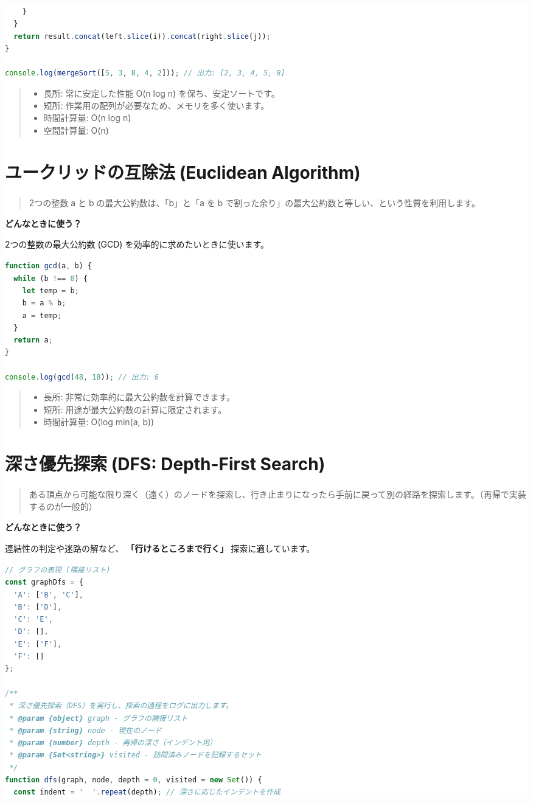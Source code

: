 ```mergeSort.js
    }
  }
  return result.concat(left.slice(i)).concat(right.slice(j));
}

console.log(mergeSort([5, 3, 8, 4, 2])); // 出力: [2, 3, 4, 5, 8]
```

>* 長所: 常に安定した性能 O(n log n) を保ち、安定ソートです。
>* 短所: 作業用の配列が必要なため、メモリを多く使います。
>* 時間計算量: O(n log n)
>* 空間計算量: O(n)

# ユークリッドの互除法 (Euclidean Algorithm)

>2つの整数 a と b の最大公約数は、「b」と「a を b で割った余り」の最大公約数と等しい、という性質を利用します。

**どんなときに使う？**

2つの整数の最大公約数 (GCD) を効率的に求めたいときに使います。

```eculidean.js
function gcd(a, b) {
  while (b !== 0) {
    let temp = b;
    b = a % b;
    a = temp;
  }
  return a;
}

console.log(gcd(48, 18)); // 出力: 6
```

>* 長所: 非常に効率的に最大公約数を計算できます。
>* 短所: 用途が最大公約数の計算に限定されます。
>* 時間計算量: O(log min(a, b))

# 深さ優先探索 (DFS: Depth-First Search)

>ある頂点から可能な限り深く（遠く）のノードを探索し、行き止まりになったら手前に戻って別の経路を探索します。（再帰で実装するのが一般的）

**どんなときに使う？**

連結性の判定や迷路の解など、 **「行けるところまで行く」** 探索に適しています。

```dfs.js
// グラフの表現 (隣接リスト)
const graphDfs = {
  'A': ['B', 'C'],
  'B': ['D'],
  'C': 'E',
  'D': [],
  'E': ['F'],
  'F': []
};

/**
 * 深さ優先探索（DFS）を実行し、探索の過程をログに出力します。
 * @param {object} graph - グラフの隣接リスト
 * @param {string} node - 現在のノード
 * @param {number} depth - 再帰の深さ（インデント用）
 * @param {Set<string>} visited - 訪問済みノードを記録するセット
 */
function dfs(graph, node, depth = 0, visited = new Set()) {
  const indent = '  '.repeat(depth); // 深さに応じたインデントを作成
```